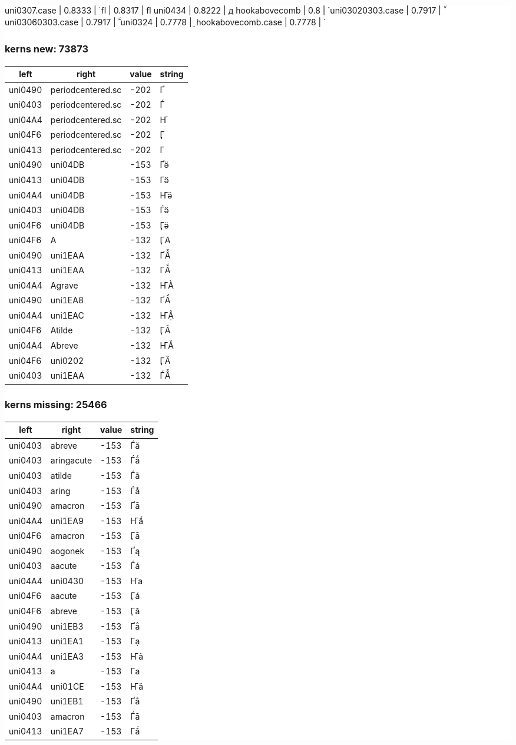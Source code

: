 uni0307.case | 0.8333 | ̇
fl | 0.8317 | ﬂ
uni0434 | 0.8222 | д
hookabovecomb | 0.8 | ̉
uni03020303.case | 0.7917 | ̂̃
uni03060303.case | 0.7917 | ̆̃
uni0324 | 0.7778 | ̤
hookabovecomb.case | 0.7778 | ̉

### kerns new: 73873

left | right | value | string
--- | --- | --- | --- | 
uni0490 | periodcentered.sc | -202 | Ґ
uni0403 | periodcentered.sc | -202 | Ѓ
uni04A4 | periodcentered.sc | -202 | Ҥ
uni04F6 | periodcentered.sc | -202 | Ӷ
uni0413 | periodcentered.sc | -202 | Г
uni0490 | uni04DB | -153 | Ґӛ
uni0413 | uni04DB | -153 | Гӛ
uni04A4 | uni04DB | -153 | Ҥӛ
uni0403 | uni04DB | -153 | Ѓӛ
uni04F6 | uni04DB | -153 | Ӷӛ
uni04F6 | A | -132 | ӶA
uni0490 | uni1EAA | -132 | ҐẪ
uni0413 | uni1EAA | -132 | ГẪ
uni04A4 | Agrave | -132 | ҤÀ
uni0490 | uni1EA8 | -132 | ҐẨ
uni04A4 | uni1EAC | -132 | ҤẬ
uni04F6 | Atilde | -132 | ӶÃ
uni04A4 | Abreve | -132 | ҤĂ
uni04F6 | uni0202 | -132 | ӶȂ
uni0403 | uni1EAA | -132 | ЃẪ

### kerns missing: 25466

left | right | value | string
--- | --- | --- | --- | 
uni0403 | abreve | -153 | Ѓă
uni0403 | aringacute | -153 | Ѓǻ
uni0403 | atilde | -153 | Ѓã
uni0403 | aring | -153 | Ѓå
uni0490 | amacron | -153 | Ґā
uni04A4 | uni1EA9 | -153 | Ҥẩ
uni04F6 | amacron | -153 | Ӷā
uni0490 | aogonek | -153 | Ґą
uni0403 | aacute | -153 | Ѓá
uni04A4 | uni0430 | -153 | Ҥа
uni04F6 | aacute | -153 | Ӷá
uni04F6 | abreve | -153 | Ӷă
uni0490 | uni1EB3 | -153 | Ґẳ
uni0413 | uni1EA1 | -153 | Гạ
uni04A4 | uni1EA3 | -153 | Ҥả
uni0413 | a | -153 | Гa
uni04A4 | uni01CE | -153 | Ҥǎ
uni0490 | uni1EB1 | -153 | Ґằ
uni0403 | amacron | -153 | Ѓā
uni0413 | uni1EA7 | -153 | Гầ
